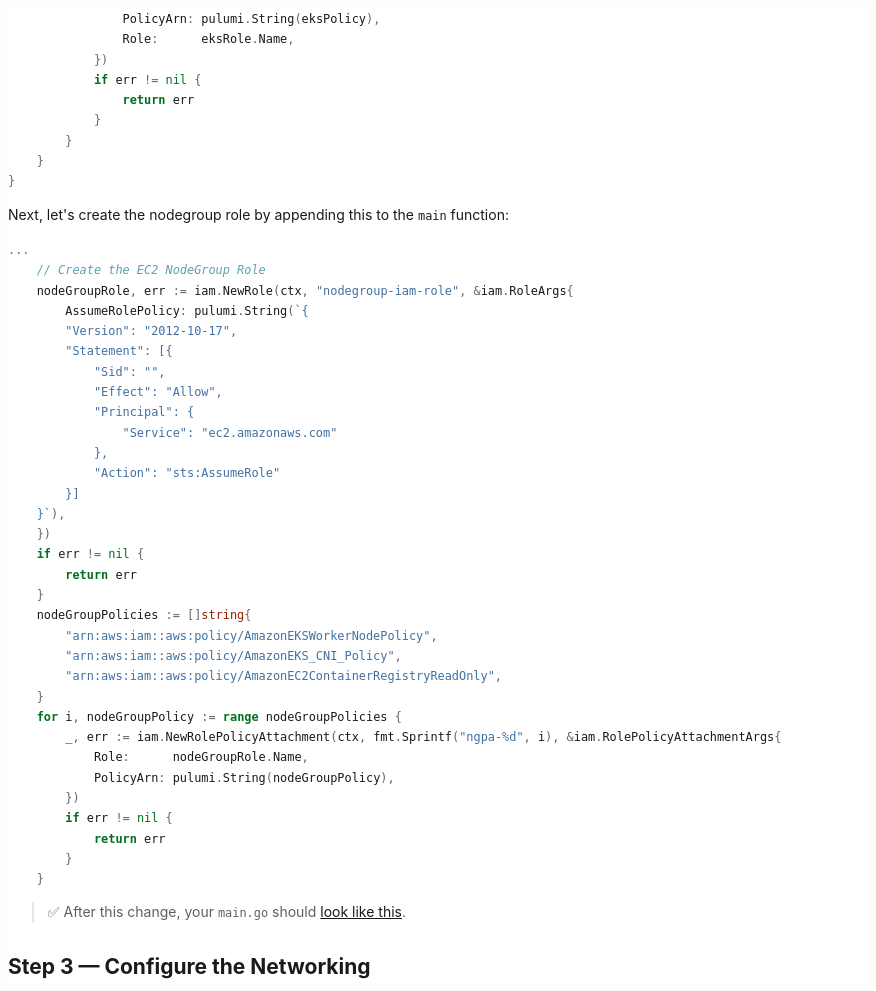 ```go
                PolicyArn: pulumi.String(eksPolicy),
                Role:      eksRole.Name,
            })
            if err != nil {
                return err
            }
        }
    }
}
```


Next, let's create the nodegroup role by appending this to the `main` function:

```go
...
    // Create the EC2 NodeGroup Role
    nodeGroupRole, err := iam.NewRole(ctx, "nodegroup-iam-role", &iam.RoleArgs{
        AssumeRolePolicy: pulumi.String(`{
        "Version": "2012-10-17",
        "Statement": [{
            "Sid": "",
            "Effect": "Allow",
            "Principal": {
                "Service": "ec2.amazonaws.com"
            },
            "Action": "sts:AssumeRole"
        }]
    }`),
    })
    if err != nil {
        return err
    }
    nodeGroupPolicies := []string{
        "arn:aws:iam::aws:policy/AmazonEKSWorkerNodePolicy",
        "arn:aws:iam::aws:policy/AmazonEKS_CNI_Policy",
        "arn:aws:iam::aws:policy/AmazonEC2ContainerRegistryReadOnly",
    }
    for i, nodeGroupPolicy := range nodeGroupPolicies {
        _, err := iam.NewRolePolicyAttachment(ctx, fmt.Sprintf("ngpa-%d", i), &iam.RolePolicyAttachmentArgs{
            Role:      nodeGroupRole.Name,
            PolicyArn: pulumi.String(nodeGroupPolicy),
        })
        if err != nil {
            return err
        }
    }
```

> :white_check_mark: After this change, your `main.go` should [look like this](./code/step2.go).

## Step 3 &mdash; Configure the Networking

